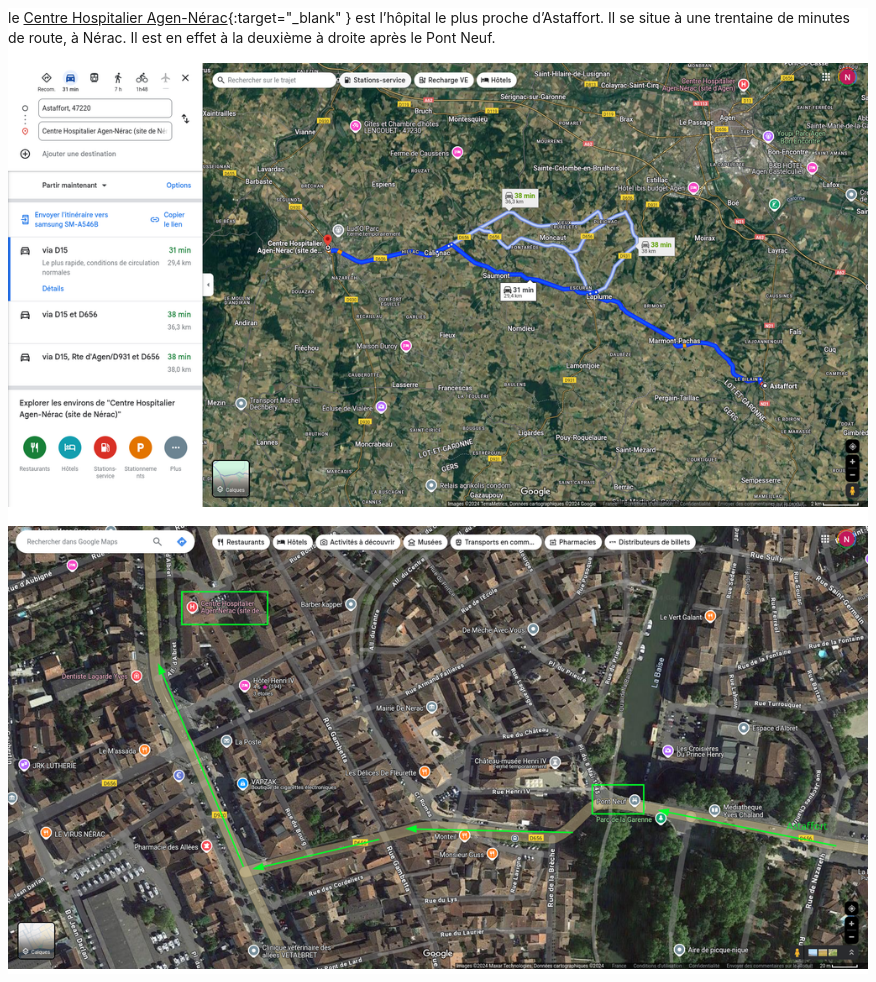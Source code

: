 le [Centre Hospitalier Agen-Nérac](http://www.ch-agen-nerac.fr/){:target="_blank" } est l’hôpital le plus proche d’Astaffort. Il se situe à une trentaine de minutes de route, à Nérac. Il est en effet à la deuxième à droite après le Pont Neuf.

![01-Piqueboufigue-80AlleeDAlbret2024-10-02_15-46-route-to.png](img/01-Piqueboufigue-80AlleeDAlbret2024-10-02_15-46-route-to.png)

![01-Piqueboufigue-80AlleeDAlbret2024-10-02_15-46-overview.png](img/01-Piqueboufigue-80AlleeDAlbret2024-10-02_15-46-overview.png)
